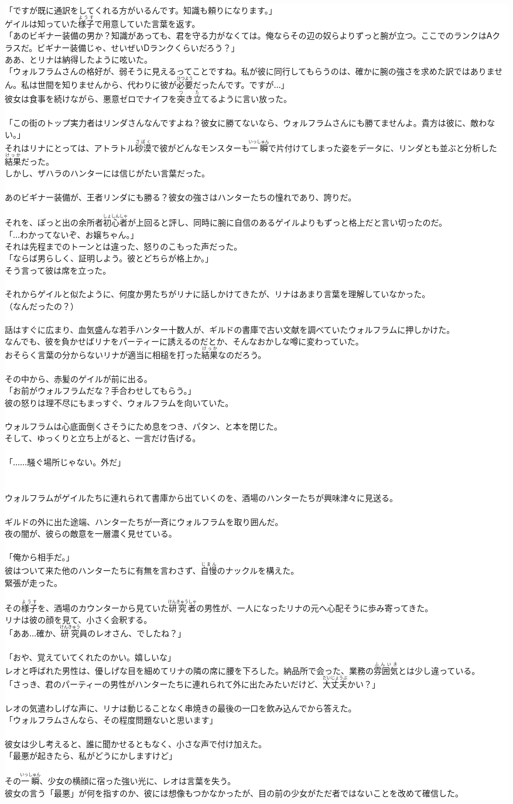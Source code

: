 「ですが既に通訳をしてくれる方がいるんです。知識も頼りになります。」<br>
ゲイルは知っていた<ruby>様子<rt>ようす</rt></ruby>で用意していた言葉を返す。<br>
「あのビギナー装備の男か？知識があっても、君を守る力がなくては。俺ならその辺の奴らよりずっと腕が立つ。ここでのランクはAクラスだ。ビギナー装備じゃ、せいぜいDランクくらいだろう？」<br>
ああ、とリナは納得したように呟いた。<br>
「ウォルフラムさんの格好が、弱そうに見えるってことですね。私が彼に同行してもらうのは、確かに腕の強さを求めた訳ではありません。私は世間を知りませんから、代わりに彼が<ruby>必要<rt>ひつよう</rt></ruby>だったんです。ですが…」<br>
彼女は食事を続けながら、悪意ゼロでナイフを<ruby>突<rt>つ</rt></ruby>き<ruby>立<rt>た</rt></ruby>てるように言い放った。<br>
<br>
「この街のトップ実力者はリンダさんなんですよね？彼女に勝てないなら、ウォルフラムさんにも勝てませんよ。貴方は彼に、敵わない。」<br>
それはリナにとっては、アトラトル<ruby>砂漠<rt>さばく</rt></ruby>で彼がどんなモンスターも<ruby>一瞬<rt>いっしゅん</rt></ruby>で片付けてしまった姿をデータに、リンダとも並ぶと分析した<ruby>結果<rt>けっか</rt></ruby>だった。<br>
しかし、ザハラのハンターには信じがたい言葉だった。<br>
<br>
あのビギナー装備が、王者リンダにも勝る？彼女の強さはハンターたちの憧れであり、誇りだ。<br>
<br>
それを、ぽっと出の余所者<ruby>初心者<rt>しょしんしゃ</rt></ruby>が上回ると評し、同時に腕に自信のあるゲイルよりもずっと格上だと言い切ったのだ。<br>
「…わかってないぞ、お嬢ちゃん。」<br>
それは先程までのトーンとは違った、怒りのこもった声だった。<br>
「ならば男らしく、証明しよう。彼とどちらが格上か。」<br>
そう言って彼は席を立った。<br>
<br>
それからゲイルと似たように、何度か男たちがリナに話しかけてきたが、リナはあまり言葉を理解していなかった。<br>
（なんだったの？）<br>
<br>
話はすぐに広まり、血気盛んな若手ハンター十数人が、ギルドの書庫で古い文献を調べていたウォルフラムに押しかけた。<br>
なんでも、彼を負かせばリナをパーティーに誘えるのだとか、そんなおかしな噂に変わっていた。<br>
おそらく言葉の分からないリナが適当に相槌を打った<ruby>結果<rt>けっか</rt></ruby>なのだろう。<br>
<br>
その中から、赤髪のゲイルが前に出る。<br>
「お前がウォルフラムだな？手合わせしてもらう。」<br>
彼の怒りは理不尽にもまっすぐ、ウォルフラムを向いていた。<br>
<br>
ウォルフラムは心底面倒くさそうにため息をつき、パタン、と本を閉じた。<br>
そして、ゆっくりと立ち上がると、一言だけ告げる。<br>
<br>
「……騒ぐ場所じゃない。外だ」<br>
<br>
<br>
ウォルフラムがゲイルたちに連れられて書庫から出ていくのを、酒場のハンターたちが興味津々に見送る。<br>
<br>
ギルドの外に出た途端、ハンターたちが一斉にウォルフラムを取り囲んだ。<br>
夜の闇が、彼らの敵意を一層濃く見せている。<br>
<br>
「俺から相手だ。」<br>
彼はついて来た他のハンターたちに有無を言わさず、<ruby>自慢<rt>じまん</rt></ruby>のナックルを構えた。<br>
緊張が走った。<br>
<br>
その<ruby>様子<rt>ようす</rt></ruby>を、酒場のカウンターから見ていた<ruby>研究者<rt>けんきゅうしゃ</rt></ruby>の男性が、一人になったリナの元へ心配そうに歩み寄ってきた。<br>
リナは彼の顔を見て、小さく会釈する。<br>
「ああ…確か、<ruby>研究<rt>けんきゅう</rt></ruby>員のレオさん、でしたね？」<br>
<br>
「おや、覚えていてくれたのかい。嬉しいな」<br>
レオと呼ばれた男性は、優しげな目を細めてリナの隣の席に腰を下ろした。納品所で会った、業務の<ruby>雰囲気<rt>ふんいき</rt></ruby>とは少し違っている。<br>
「さっき、君のパーティーの男性がハンターたちに連れられて外に出たみたいだけど、<ruby>大丈夫<rt>だいじょうぶ</rt></ruby>かい？」<br>
<br>
レオの気遣わしげな声に、リナは動じることなく串焼きの最後の一口を飲み込んでから答えた。<br>
「ウォルフラムさんなら、その程度問題ないと思います」<br>
<br>
彼女は少し考えると、誰に聞かせるともなく、小さな声で付け加えた。<br>
「最悪が起きたら、私がどうにかしますけど」<br>
<br>
その<ruby>一瞬<rt>いっしゅん</rt></ruby>、少女の横顔に宿った強い光に、レオは言葉を失う。<br>
彼女の言う「最悪」が何を指すのか、彼には想像もつかなかったが、目の前の少女がただ者ではないことを改めて確信した。<br>